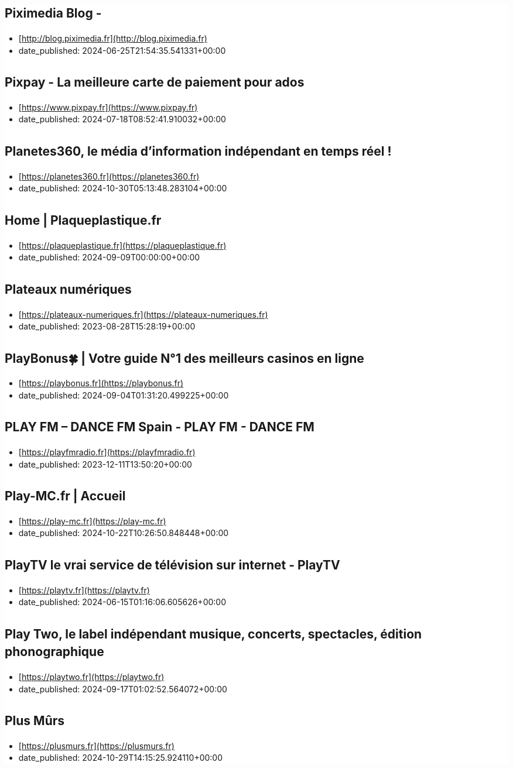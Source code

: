  ## Piximedia Blog -
 - [http://blog.piximedia.fr](http://blog.piximedia.fr)
 - date_published: 2024-06-25T21:54:35.541331+00:00

 ## Pixpay - La meilleure carte de paiement pour ados
 - [https://www.pixpay.fr](https://www.pixpay.fr)
 - date_published: 2024-07-18T08:52:41.910032+00:00

 ## Planetes360, le média d’information indépendant en temps réel !
 - [https://planetes360.fr](https://planetes360.fr)
 - date_published: 2024-10-30T05:13:48.283104+00:00

 ## Home | Plaqueplastique.fr
 - [https://plaqueplastique.fr](https://plaqueplastique.fr)
 - date_published: 2024-09-09T00:00:00+00:00

 ## Plateaux numériques
 - [https://plateaux-numeriques.fr](https://plateaux-numeriques.fr)
 - date_published: 2023-08-28T15:28:19+00:00

 ## PlayBonus🍀 | Votre guide N°1 des meilleurs casinos en ligne
 - [https://playbonus.fr](https://playbonus.fr)
 - date_published: 2024-09-04T01:31:20.499225+00:00

 ## PLAY FM – DANCE FM Spain - PLAY FM - DANCE FM
 - [https://playfmradio.fr](https://playfmradio.fr)
 - date_published: 2023-12-11T13:50:20+00:00

 ## Play-MC.fr | Accueil
 - [https://play-mc.fr](https://play-mc.fr)
 - date_published: 2024-10-22T10:26:50.848448+00:00

 ## PlayTV le vrai service de télévision sur internet - PlayTV
 - [https://playtv.fr](https://playtv.fr)
 - date_published: 2024-06-15T01:16:06.605626+00:00

 ## Play Two, le label indépendant musique, concerts, spectacles, édition phonographique
 - [https://playtwo.fr](https://playtwo.fr)
 - date_published: 2024-09-17T01:02:52.564072+00:00

 ## Plus Mûrs
 - [https://plusmurs.fr](https://plusmurs.fr)
 - date_published: 2024-10-29T14:15:25.924110+00:00
